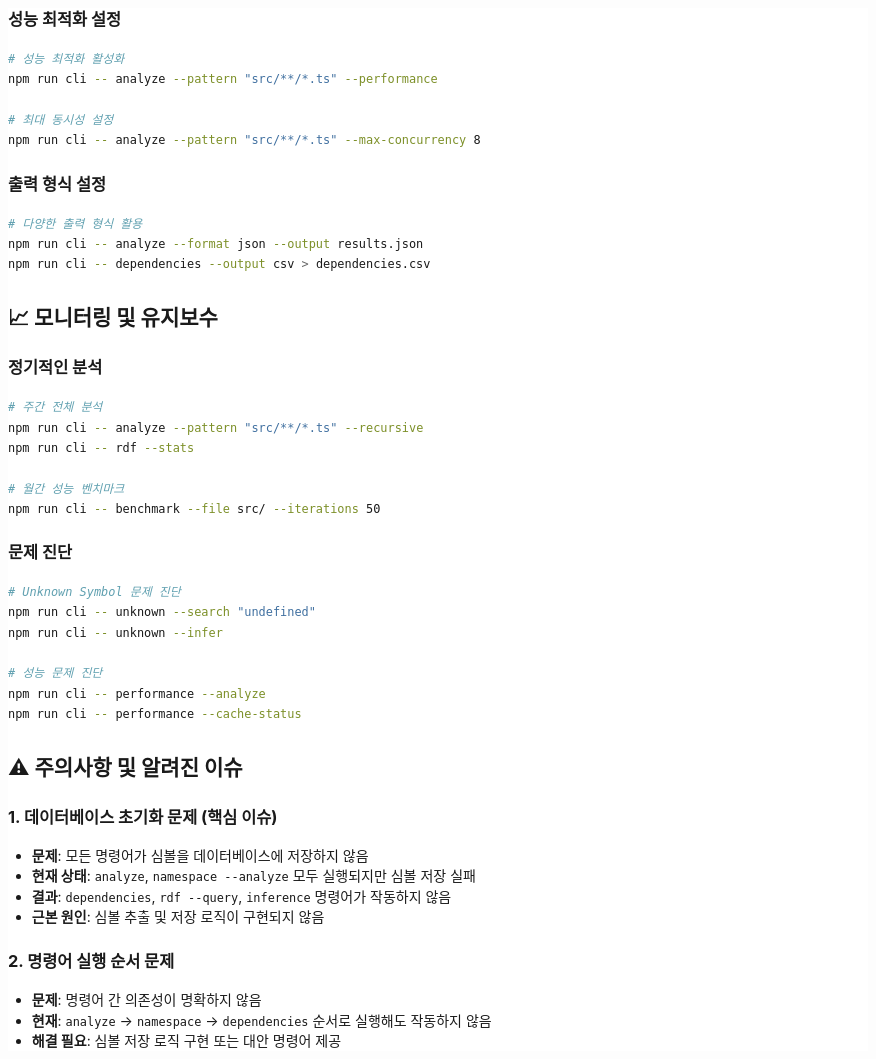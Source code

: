 ### 성능 최적화 설정
```bash
# 성능 최적화 활성화
npm run cli -- analyze --pattern "src/**/*.ts" --performance

# 최대 동시성 설정
npm run cli -- analyze --pattern "src/**/*.ts" --max-concurrency 8
```

### 출력 형식 설정
```bash
# 다양한 출력 형식 활용
npm run cli -- analyze --format json --output results.json
npm run cli -- dependencies --output csv > dependencies.csv
```

## 📈 모니터링 및 유지보수

### 정기적인 분석
```bash
# 주간 전체 분석
npm run cli -- analyze --pattern "src/**/*.ts" --recursive
npm run cli -- rdf --stats

# 월간 성능 벤치마크
npm run cli -- benchmark --file src/ --iterations 50
```

### 문제 진단
```bash
# Unknown Symbol 문제 진단
npm run cli -- unknown --search "undefined"
npm run cli -- unknown --infer

# 성능 문제 진단
npm run cli -- performance --analyze
npm run cli -- performance --cache-status
```

## ⚠️ 주의사항 및 알려진 이슈

### 1. 데이터베이스 초기화 문제 (핵심 이슈)
- **문제**: 모든 명령어가 심볼을 데이터베이스에 저장하지 않음
- **현재 상태**: `analyze`, `namespace --analyze` 모두 실행되지만 심볼 저장 실패
- **결과**: `dependencies`, `rdf --query`, `inference` 명령어가 작동하지 않음
- **근본 원인**: 심볼 추출 및 저장 로직이 구현되지 않음

### 2. 명령어 실행 순서 문제
- **문제**: 명령어 간 의존성이 명확하지 않음
- **현재**: `analyze` → `namespace` → `dependencies` 순서로 실행해도 작동하지 않음
- **해결 필요**: 심볼 저장 로직 구현 또는 대안 명령어 제공
